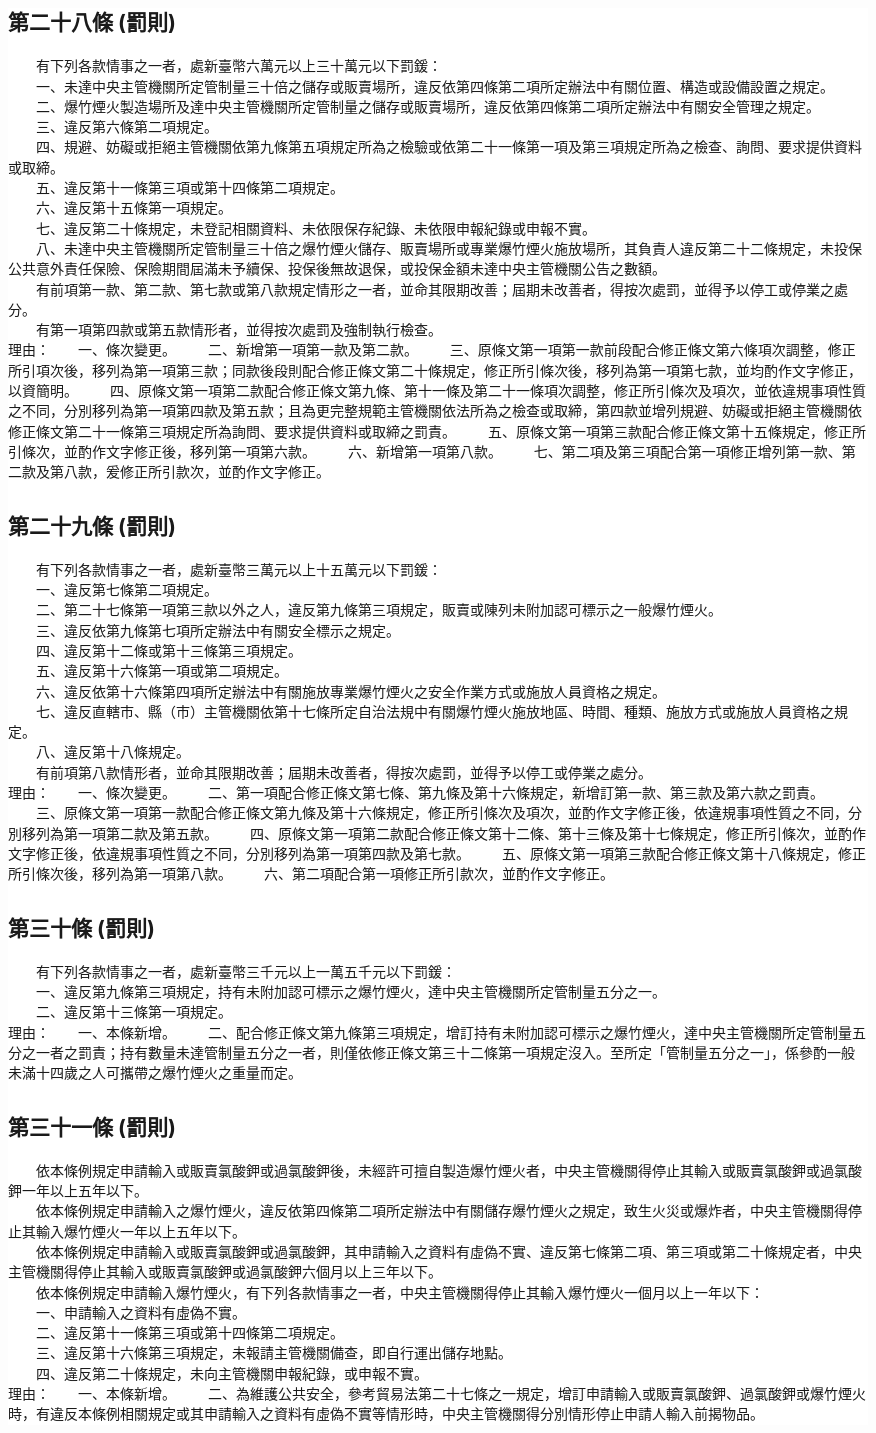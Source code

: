 第二十八條 (罰則)
-----------------
　　有下列各款情事之一者，處新臺幣六萬元以上三十萬元以下罰鍰：  
　　一、未達中央主管機關所定管制量三十倍之儲存或販賣場所，違反依第四條第二項所定辦法中有關位置、構造或設備設置之規定。  
　　二、爆竹煙火製造場所及達中央主管機關所定管制量之儲存或販賣場所，違反依第四條第二項所定辦法中有關安全管理之規定。  
　　三、違反第六條第二項規定。  
　　四、規避、妨礙或拒絕主管機關依第九條第五項規定所為之檢驗或依第二十一條第一項及第三項規定所為之檢查、詢問、要求提供資料或取締。  
　　五、違反第十一條第三項或第十四條第二項規定。  
　　六、違反第十五條第一項規定。  
　　七、違反第二十條規定，未登記相關資料、未依限保存紀錄、未依限申報紀錄或申報不實。  
　　八、未達中央主管機關所定管制量三十倍之爆竹煙火儲存、販賣場所或專業爆竹煙火施放場所，其負責人違反第二十二條規定，未投保公共意外責任保險、保險期間屆滿未予續保、投保後無故退保，或投保金額未達中央主管機關公告之數額。  
　　有前項第一款、第二款、第七款或第八款規定情形之一者，並命其限期改善；屆期未改善者，得按次處罰，並得予以停工或停業之處分。  
　　有第一項第四款或第五款情形者，並得按次處罰及強制執行檢查。  
理由：　　一、條次變更。
　　二、新增第一項第一款及第二款。
　　三、原條文第一項第一款前段配合修正條文第六條項次調整，修正所引項次後，移列為第一項第三款；同款後段則配合修正條文第二十條規定，修正所引條次後，移列為第一項第七款，並均酌作文字修正，以資簡明。
　　四、原條文第一項第二款配合修正條文第九條、第十一條及第二十一條項次調整，修正所引條次及項次，並依違規事項性質之不同，分別移列為第一項第四款及第五款；且為更完整規範主管機關依法所為之檢查或取締，第四款並增列規避、妨礙或拒絕主管機關依修正條文第二十一條第三項規定所為詢問、要求提供資料或取締之罰責。
　　五、原條文第一項第三款配合修正條文第十五條規定，修正所引條次，並酌作文字修正後，移列第一項第六款。
　　六、新增第一項第八款。
　　七、第二項及第三項配合第一項修正增列第一款、第二款及第八款，爰修正所引款次，並酌作文字修正。

第二十九條 (罰則)
-----------------
　　有下列各款情事之一者，處新臺幣三萬元以上十五萬元以下罰鍰：  
　　一、違反第七條第二項規定。  
　　二、第二十七條第一項第三款以外之人，違反第九條第三項規定，販賣或陳列未附加認可標示之一般爆竹煙火。  
　　三、違反依第九條第七項所定辦法中有關安全標示之規定。  
　　四、違反第十二條或第十三條第三項規定。  
　　五、違反第十六條第一項或第二項規定。  
　　六、違反依第十六條第四項所定辦法中有關施放專業爆竹煙火之安全作業方式或施放人員資格之規定。  
　　七、違反直轄市、縣（市）主管機關依第十七條所定自治法規中有關爆竹煙火施放地區、時間、種類、施放方式或施放人員資格之規定。  
　　八、違反第十八條規定。  
　　有前項第八款情形者，並命其限期改善；屆期未改善者，得按次處罰，並得予以停工或停業之處分。  
理由：　　一、條次變更。
　　二、第一項配合修正條文第七條、第九條及第十六條規定，新增訂第一款、第三款及第六款之罰責。
　　三、原條文第一項第一款配合修正條文第九條及第十六條規定，修正所引條次及項次，並酌作文字修正後，依違規事項性質之不同，分別移列為第一項第二款及第五款。
　　四、原條文第一項第二款配合修正條文第十二條、第十三條及第十七條規定，修正所引條次，並酌作文字修正後，依違規事項性質之不同，分別移列為第一項第四款及第七款。
　　五、原條文第一項第三款配合修正條文第十八條規定，修正所引條次後，移列為第一項第八款。
　　六、第二項配合第一項修正所引款次，並酌作文字修正。

第三十條 (罰則)
---------------
　　有下列各款情事之一者，處新臺幣三千元以上一萬五千元以下罰鍰：  
　　一、違反第九條第三項規定，持有未附加認可標示之爆竹煙火，達中央主管機關所定管制量五分之一。  
　　二、違反第十三條第一項規定。  
理由：　　一、本條新增。
　　二、配合修正條文第九條第三項規定，增訂持有未附加認可標示之爆竹煙火，達中央主管機關所定管制量五分之一者之罰責；持有數量未達管制量五分之一者，則僅依修正條文第三十二條第一項規定沒入。至所定「管制量五分之一」，係參酌一般未滿十四歲之人可攜帶之爆竹煙火之重量而定。

第三十一條 (罰則)
-----------------
　　依本條例規定申請輸入或販賣氯酸鉀或過氯酸鉀後，未經許可擅自製造爆竹煙火者，中央主管機關得停止其輸入或販賣氯酸鉀或過氯酸鉀一年以上五年以下。  
　　依本條例規定申請輸入之爆竹煙火，違反依第四條第二項所定辦法中有關儲存爆竹煙火之規定，致生火災或爆炸者，中央主管機關得停止其輸入爆竹煙火一年以上五年以下。  
　　依本條例規定申請輸入或販賣氯酸鉀或過氯酸鉀，其申請輸入之資料有虛偽不實、違反第七條第二項、第三項或第二十條規定者，中央主管機關得停止其輸入或販賣氯酸鉀或過氯酸鉀六個月以上三年以下。  
　　依本條例規定申請輸入爆竹煙火，有下列各款情事之一者，中央主管機關得停止其輸入爆竹煙火一個月以上一年以下：  
　　一、申請輸入之資料有虛偽不實。  
　　二、違反第十一條第三項或第十四條第二項規定。  
　　三、違反第十六條第三項規定，未報請主管機關備查，即自行運出儲存地點。  
　　四、違反第二十條規定，未向主管機關申報紀錄，或申報不實。  
理由：　　一、本條新增。
　　二、為維護公共安全，參考貿易法第二十七條之一規定，增訂申請輸入或販賣氯酸鉀、過氯酸鉀或爆竹煙火時，有違反本條例相關規定或其申請輸入之資料有虛偽不實等情形時，中央主管機關得分別情形停止申請人輸入前揭物品。

